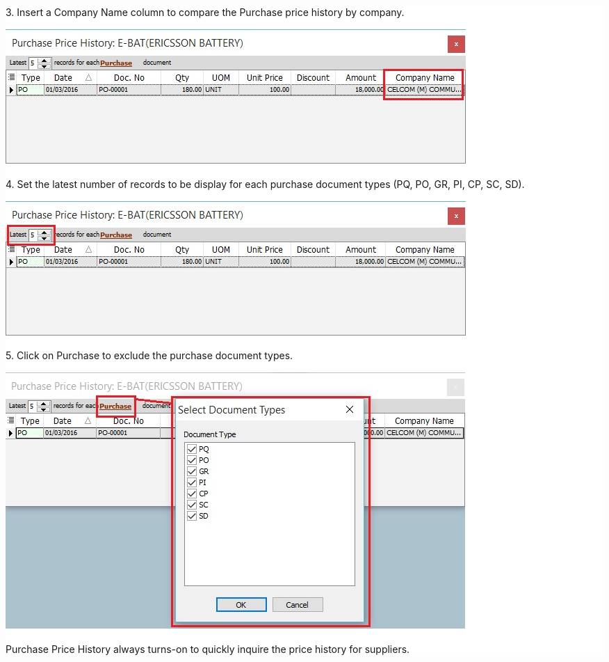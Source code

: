 3\. Insert a Company Name column to compare the Purchase price history by company.

![8](../../static/img/getting-started/user-guide/wl18.png)

4\. Set the latest number of records to be display for each purchase document types (PQ, PO, GR, PI, CP, SC, SD).

![9](../../static/img/getting-started/user-guide/wl19.png)

5\. Click on Purchase to exclude the purchase document types.

![10](../../static/img/getting-started/user-guide/wl20.png)

Purchase Price History always turns-on to quickly inquire the price history for suppliers.
